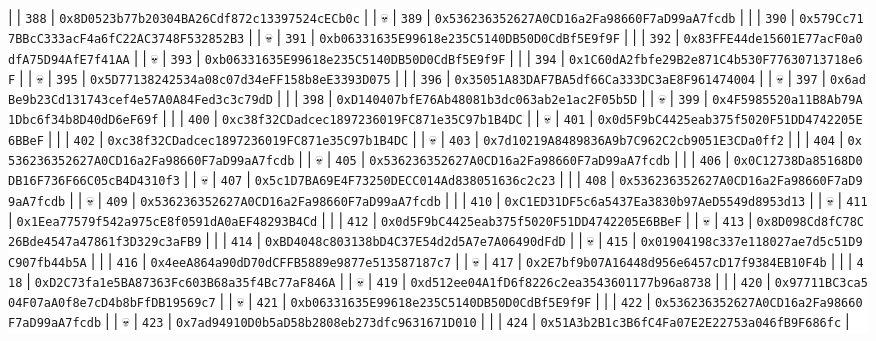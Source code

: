 |  | `388` | `0x8D0523b77b20304BA26Cdf872c13397524cECb0c` |
| 💀 | `389` | `0x536236352627A0CD16a2Fa98660F7aD99aA7fcdb` |
|  | `390` | `0x579Cc717BBcC333acF4a6fC22AC3748F532852B3` |
| 💀 | `391` | `0xb06331635E99618e235C5140DB50D0CdBf5E9f9F` |
|  | `392` | `0x83FFE44de15601E77acF0a0dfA75D94AfE7f41AA` |
| 💀 | `393` | `0xb06331635E99618e235C5140DB50D0CdBf5E9f9F` |
|  | `394` | `0x1C60dA2fbfe29B2e871C4b530F77630713718e6F` |
| 💀 | `395` | `0x5D77138242534a08c07d34eFF158b8eE3393D075` |
|  | `396` | `0x35051A83DAF7BA5df66Ca333DC3aE8F961474004` |
| 💀 | `397` | `0x6adBe9b23Cd131743cef4e57A0A84Fed3c3c79dD` |
|  | `398` | `0xD140407bfE76Ab48081b3dc063ab2e1ac2F05b5D` |
| 💀 | `399` | `0x4F5985520a11B8Ab79A1Dbc6f34b8D40dD6eF69f` |
|  | `400` | `0xc38f32CDadcec1897236019FC871e35C97b1B4DC` |
| 💀 | `401` | `0x0d5F9bC4425eab375f5020F51DD4742205E6BBeF` |
|  | `402` | `0xc38f32CDadcec1897236019FC871e35C97b1B4DC` |
| 💀 | `403` | `0x7d10219A8489836A9b7C962C2cb9051E3CDa0ff2` |
|  | `404` | `0x536236352627A0CD16a2Fa98660F7aD99aA7fcdb` |
| 💀 | `405` | `0x536236352627A0CD16a2Fa98660F7aD99aA7fcdb` |
|  | `406` | `0x0C12738Da85168D0DB16F736F66C05cB4D4310f3` |
| 💀 | `407` | `0x5c1D7BA69E4F73250DECC014Ad838051636c2c23` |
|  | `408` | `0x536236352627A0CD16a2Fa98660F7aD99aA7fcdb` |
| 💀 | `409` | `0x536236352627A0CD16a2Fa98660F7aD99aA7fcdb` |
|  | `410` | `0xC1ED31DF5c6a5437Ea3830b97AeD5549d8953d13` |
| 💀 | `411` | `0x1Eea77579f542a975cE8f0591dA0aEF48293B4Cd` |
|  | `412` | `0x0d5F9bC4425eab375f5020F51DD4742205E6BBeF` |
| 💀 | `413` | `0x8D098Cd8fC78C26Bde4547a47861f3D329c3aFB9` |
|  | `414` | `0xBD4048c803138bD4C37E54d2d5A7e7A06490dFdD` |
| 💀 | `415` | `0x01904198c337e118027ae7d5c51D9C907fb44b5A` |
|  | `416` | `0x4eeA864a90dD70dCFFB5889e9877e513587187c7` |
| 💀 | `417` | `0x2E7bf9b07A16448d956e6457cD17f9384EB10F4b` |
|  | `418` | `0xD2C73fa1e5BA87363Fc603B68a35f4Bc77aF846A` |
| 💀 | `419` | `0xd512ee04A1fD6f8226c2ea3543601177b96a8738` |
|  | `420` | `0x97711BC3ca504F07aA0f8e7cD4b8bFfDB19569c7` |
| 💀 | `421` | `0xb06331635E99618e235C5140DB50D0CdBf5E9f9F` |
|  | `422` | `0x536236352627A0CD16a2Fa98660F7aD99aA7fcdb` |
| 💀 | `423` | `0x7ad94910D0b5aD58b2808eb273dfc9631671D010` |
|  | `424` | `0x51A3b2B1c3B6fC4Fa07E2E22753a046fB9F686fc` |